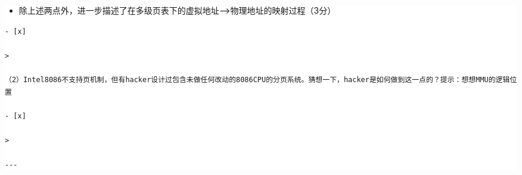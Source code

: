  - 除上述两点外，进一步描述了在多级页表下的虚拟地址-->物理地址的映射过程（3分）
 ```
- [x]  

>  

（2）Intel8086不支持页机制，但有hacker设计过包含未做任何改动的8086CPU的分页系统。猜想一下，hacker是如何做到这一点的？提示：想想MMU的逻辑位置

- [x]  

> 

---
